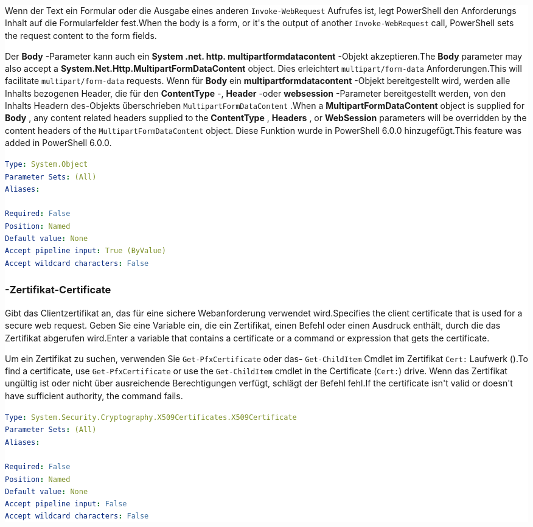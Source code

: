 <span data-ttu-id="4ba1f-180">Wenn der Text ein Formular oder die Ausgabe eines anderen `Invoke-WebRequest` Aufrufes ist, legt PowerShell den Anforderungs Inhalt auf die Formularfelder fest.</span><span class="sxs-lookup"><span data-stu-id="4ba1f-180">When the body is a form, or it's the output of another `Invoke-WebRequest` call, PowerShell sets the request content to the form fields.</span></span>

<span data-ttu-id="4ba1f-181">Der **Body** -Parameter kann auch ein **System .net. http. multipartformdatacontent** -Objekt akzeptieren.</span><span class="sxs-lookup"><span data-stu-id="4ba1f-181">The **Body** parameter may also accept a **System.Net.Http.MultipartFormDataContent** object.</span></span> <span data-ttu-id="4ba1f-182">Dies erleichtert `multipart/form-data` Anforderungen.</span><span class="sxs-lookup"><span data-stu-id="4ba1f-182">This will facilitate `multipart/form-data` requests.</span></span> <span data-ttu-id="4ba1f-183">Wenn für **Body** ein **multipartformdatacontent** -Objekt bereitgestellt wird, werden alle Inhalts bezogenen Header, die für den **ContentType** -, **Header** -oder **websession** -Parameter bereitgestellt werden, von den Inhalts Headern des-Objekts überschrieben `MultipartFormDataContent` .</span><span class="sxs-lookup"><span data-stu-id="4ba1f-183">When a **MultipartFormDataContent** object is supplied for **Body** , any content related headers supplied to the **ContentType** , **Headers** , or **WebSession** parameters will be overridden by the content headers of the `MultipartFormDataContent` object.</span></span> <span data-ttu-id="4ba1f-184">Diese Funktion wurde in PowerShell 6.0.0 hinzugefügt.</span><span class="sxs-lookup"><span data-stu-id="4ba1f-184">This feature was added in PowerShell 6.0.0.</span></span>

```yaml
Type: System.Object
Parameter Sets: (All)
Aliases:

Required: False
Position: Named
Default value: None
Accept pipeline input: True (ByValue)
Accept wildcard characters: False
```

### <span data-ttu-id="4ba1f-185">-Zertifikat</span><span class="sxs-lookup"><span data-stu-id="4ba1f-185">-Certificate</span></span>

<span data-ttu-id="4ba1f-186">Gibt das Clientzertifikat an, das für eine sichere Webanforderung verwendet wird.</span><span class="sxs-lookup"><span data-stu-id="4ba1f-186">Specifies the client certificate that is used for a secure web request.</span></span> <span data-ttu-id="4ba1f-187">Geben Sie eine Variable ein, die ein Zertifikat, einen Befehl oder einen Ausdruck enthält, durch die das Zertifikat abgerufen wird.</span><span class="sxs-lookup"><span data-stu-id="4ba1f-187">Enter a variable that contains a certificate or a command or expression that gets the certificate.</span></span>

<span data-ttu-id="4ba1f-188">Um ein Zertifikat zu suchen, verwenden Sie `Get-PfxCertificate` oder das- `Get-ChildItem` Cmdlet im Zertifikat `Cert:` Laufwerk ().</span><span class="sxs-lookup"><span data-stu-id="4ba1f-188">To find a certificate, use `Get-PfxCertificate` or use the `Get-ChildItem` cmdlet in the Certificate (`Cert:`) drive.</span></span> <span data-ttu-id="4ba1f-189">Wenn das Zertifikat ungültig ist oder nicht über ausreichende Berechtigungen verfügt, schlägt der Befehl fehl.</span><span class="sxs-lookup"><span data-stu-id="4ba1f-189">If the certificate isn't valid or doesn't have sufficient authority, the command fails.</span></span>

```yaml
Type: System.Security.Cryptography.X509Certificates.X509Certificate
Parameter Sets: (All)
Aliases:

Required: False
Position: Named
Default value: None
Accept pipeline input: False
Accept wildcard characters: False
```
